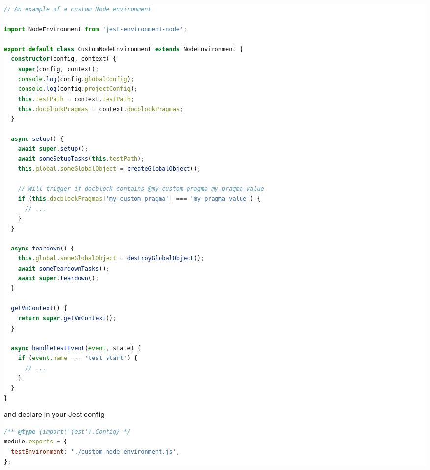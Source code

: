 ```js tab title="custom-node-environment.js"
```

```ts tab title="custom-node-environment.ts"
// An example of a custom Node environment

import NodeEnvironment from 'jest-environment-node';

export default class CustomNodeEnvironment extends NodeEnvironment {
  constructor(config, context) {
    super(config, context);
    console.log(config.globalConfig);
    console.log(config.projectConfig);
    this.testPath = context.testPath;
    this.docblockPragmas = context.docblockPragmas;
  }

  async setup() {
    await super.setup();
    await someSetupTasks(this.testPath);
    this.global.someGlobalObject = createGlobalObject();

    // Will trigger if docblock contains @my-custom-pragma my-pragma-value
    if (this.docblockPragmas['my-custom-pragma'] === 'my-pragma-value') {
      // ...
    }
  }

  async teardown() {
    this.global.someGlobalObject = destroyGlobalObject();
    await someTeardownTasks();
    await super.teardown();
  }

  getVmContext() {
    return super.getVmContext();
  }

  async handleTestEvent(event, state) {
    if (event.name === 'test_start') {
      // ...
    }
  }
}
```

and declare in your Jest config

```js tab title="jest.config.js"
/** @type {import('jest').Config} */
module.exports = {
  testEnvironment: './custom-node-environment.js',
};
```
